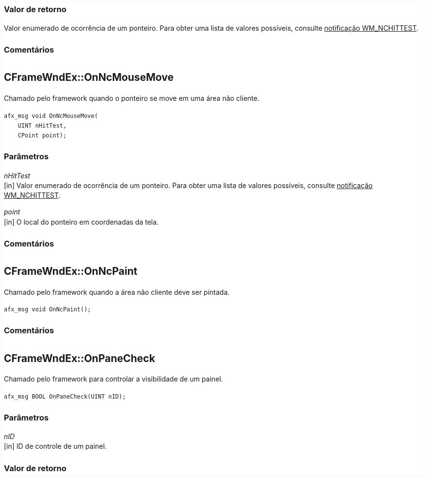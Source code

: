 ### <a name="return-value"></a>Valor de retorno

Valor enumerado de ocorrência de um ponteiro. Para obter uma lista de valores possíveis, consulte [notificação WM_NCHITTEST](/windows/desktop/inputdev/wm-nchittest).

### <a name="remarks"></a>Comentários

##  <a name="onncmousemove"></a>  CFrameWndEx::OnNcMouseMove

Chamado pelo framework quando o ponteiro se move em uma área não cliente.

```
afx_msg void OnNcMouseMove(
    UINT nHitTest,
    CPoint point);
```

### <a name="parameters"></a>Parâmetros

*nHitTest*<br/>
[in] Valor enumerado de ocorrência de um ponteiro. Para obter uma lista de valores possíveis, consulte [notificação WM_NCHITTEST](/windows/desktop/inputdev/wm-nchittest).

*point*<br/>
[in] O local do ponteiro em coordenadas da tela.

### <a name="remarks"></a>Comentários

##  <a name="onncpaint"></a>  CFrameWndEx::OnNcPaint

Chamado pelo framework quando a área não cliente deve ser pintada.

```
afx_msg void OnNcPaint();
```

### <a name="remarks"></a>Comentários

##  <a name="onpanecheck"></a>  CFrameWndEx::OnPaneCheck

Chamado pelo framework para controlar a visibilidade de um painel.

```
afx_msg BOOL OnPaneCheck(UINT nID);
```

### <a name="parameters"></a>Parâmetros

*nID*<br/>
[in] ID de controle de um painel.

### <a name="return-value"></a>Valor de retorno
